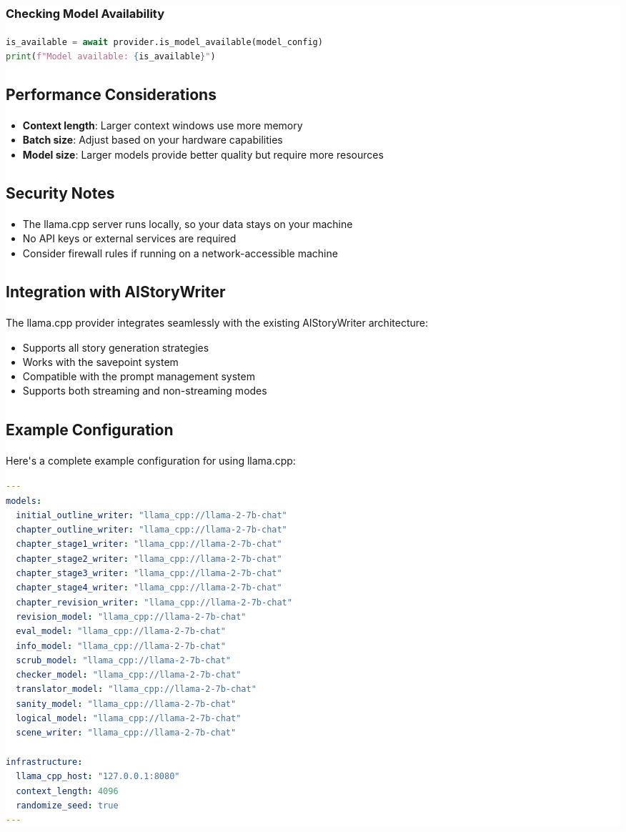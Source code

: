 ### Checking Model Availability

```python
is_available = await provider.is_model_available(model_config)
print(f"Model available: {is_available}")
```

## Performance Considerations

- **Context length**: Larger context windows use more memory
- **Batch size**: Adjust based on your hardware capabilities
- **Model size**: Larger models provide better quality but require more resources

## Security Notes

- The llama.cpp server runs locally, so your data stays on your machine
- No API keys or external services are required
- Consider firewall rules if running on a network-accessible machine

## Integration with AIStoryWriter

The llama.cpp provider integrates seamlessly with the existing AIStoryWriter architecture:

- Supports all story generation strategies
- Works with the savepoint system
- Compatible with the prompt management system
- Supports both streaming and non-streaming modes

## Example Configuration

Here's a complete example configuration for using llama.cpp:

```yaml
---
models:
  initial_outline_writer: "llama_cpp://llama-2-7b-chat"
  chapter_outline_writer: "llama_cpp://llama-2-7b-chat"
  chapter_stage1_writer: "llama_cpp://llama-2-7b-chat"
  chapter_stage2_writer: "llama_cpp://llama-2-7b-chat"
  chapter_stage3_writer: "llama_cpp://llama-2-7b-chat"
  chapter_stage4_writer: "llama_cpp://llama-2-7b-chat"
  chapter_revision_writer: "llama_cpp://llama-2-7b-chat"
  revision_model: "llama_cpp://llama-2-7b-chat"
  eval_model: "llama_cpp://llama-2-7b-chat"
  info_model: "llama_cpp://llama-2-7b-chat"
  scrub_model: "llama_cpp://llama-2-7b-chat"
  checker_model: "llama_cpp://llama-2-7b-chat"
  translator_model: "llama_cpp://llama-2-7b-chat"
  sanity_model: "llama_cpp://llama-2-7b-chat"
  logical_model: "llama_cpp://llama-2-7b-chat"
  scene_writer: "llama_cpp://llama-2-7b-chat"

infrastructure:
  llama_cpp_host: "127.0.0.1:8080"
  context_length: 4096
  randomize_seed: true
---
```
